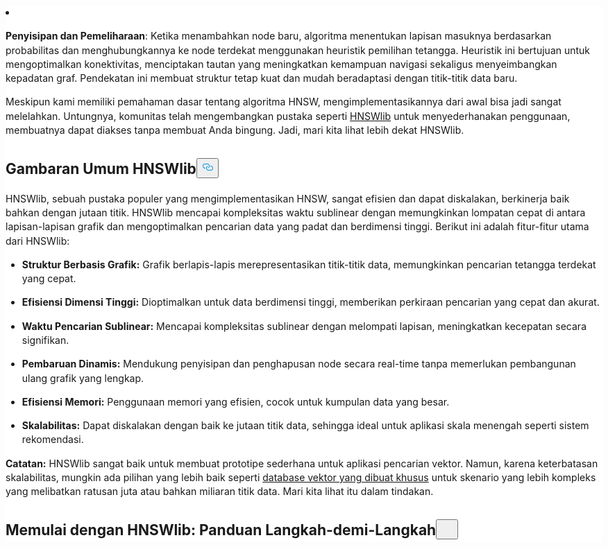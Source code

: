 <li><p><strong>Penyisipan dan Pemeliharaan</strong>: Ketika menambahkan node baru, algoritma menentukan lapisan masuknya berdasarkan probabilitas dan menghubungkannya ke node terdekat menggunakan heuristik pemilihan tetangga. Heuristik ini bertujuan untuk mengoptimalkan konektivitas, menciptakan tautan yang meningkatkan kemampuan navigasi sekaligus menyeimbangkan kepadatan graf. Pendekatan ini membuat struktur tetap kuat dan mudah beradaptasi dengan titik-titik data baru.</p></li>
</ol>
<p>Meskipun kami memiliki pemahaman dasar tentang algoritma HNSW, mengimplementasikannya dari awal bisa jadi sangat melelahkan. Untungnya, komunitas telah mengembangkan pustaka seperti <a href="https://github.com/nmslib/hnswlib">HNSWlib</a> untuk menyederhanakan penggunaan, membuatnya dapat diakses tanpa membuat Anda bingung. Jadi, mari kita lihat lebih dekat HNSWlib.</p>
<h2 id="Overview-of-HNSWlib" class="common-anchor-header">Gambaran Umum HNSWlib<button data-href="#Overview-of-HNSWlib" class="anchor-icon" translate="no">
      <svg translate="no"
        aria-hidden="true"
        focusable="false"
        height="20"
        version="1.1"
        viewBox="0 0 16 16"
        width="16"
      >
        <path
          fill="#0092E4"
          fill-rule="evenodd"
          d="M4 9h1v1H4c-1.5 0-3-1.69-3-3.5S2.55 3 4 3h4c1.45 0 3 1.69 3 3.5 0 1.41-.91 2.72-2 3.25V8.59c.58-.45 1-1.27 1-2.09C10 5.22 8.98 4 8 4H4c-.98 0-2 1.22-2 2.5S3 9 4 9zm9-3h-1v1h1c1 0 2 1.22 2 2.5S13.98 12 13 12H9c-.98 0-2-1.22-2-2.5 0-.83.42-1.64 1-2.09V6.25c-1.09.53-2 1.84-2 3.25C6 11.31 7.55 13 9 13h4c1.45 0 3-1.69 3-3.5S14.5 6 13 6z"
        ></path>
      </svg>
    </button></h2><p>HNSWlib, sebuah pustaka populer yang mengimplementasikan HNSW, sangat efisien dan dapat diskalakan, berkinerja baik bahkan dengan jutaan titik. HNSWlib mencapai kompleksitas waktu sublinear dengan memungkinkan lompatan cepat di antara lapisan-lapisan grafik dan mengoptimalkan pencarian data yang padat dan berdimensi tinggi. Berikut ini adalah fitur-fitur utama dari HNSWlib:</p>
<ul>
<li><p><strong>Struktur Berbasis Grafik:</strong> Grafik berlapis-lapis merepresentasikan titik-titik data, memungkinkan pencarian tetangga terdekat yang cepat.</p></li>
<li><p><strong>Efisiensi Dimensi Tinggi:</strong> Dioptimalkan untuk data berdimensi tinggi, memberikan perkiraan pencarian yang cepat dan akurat.</p></li>
<li><p><strong>Waktu Pencarian Sublinear:</strong> Mencapai kompleksitas sublinear dengan melompati lapisan, meningkatkan kecepatan secara signifikan.</p></li>
<li><p><strong>Pembaruan Dinamis:</strong> Mendukung penyisipan dan penghapusan node secara real-time tanpa memerlukan pembangunan ulang grafik yang lengkap.</p></li>
<li><p><strong>Efisiensi Memori:</strong> Penggunaan memori yang efisien, cocok untuk kumpulan data yang besar.</p></li>
<li><p><strong>Skalabilitas:</strong> Dapat diskalakan dengan baik ke jutaan titik data, sehingga ideal untuk aplikasi skala menengah seperti sistem rekomendasi.</p></li>
</ul>
<p><strong>Catatan:</strong> HNSWlib sangat baik untuk membuat prototipe sederhana untuk aplikasi pencarian vektor. Namun, karena keterbatasan skalabilitas, mungkin ada pilihan yang lebih baik seperti <a href="https://zilliz.com/blog/what-is-a-real-vector-database">database vektor yang dibuat khusus</a> untuk skenario yang lebih kompleks yang melibatkan ratusan juta atau bahkan miliaran titik data. Mari kita lihat itu dalam tindakan.</p>
<h2 id="Getting-Started-with-HNSWlib-A-Step-by-Step-Guide" class="common-anchor-header">Memulai dengan HNSWlib: Panduan Langkah-demi-Langkah<button data-href="#Getting-Started-with-HNSWlib-A-Step-by-Step-Guide" class="anchor-icon" translate="no">
      <svg translate="no"
        aria-hidden="true"
        focusable="false"
        height="20"
        version="1.1"
        viewBox="0 0 16 16"
        width="16"
      >
        <path